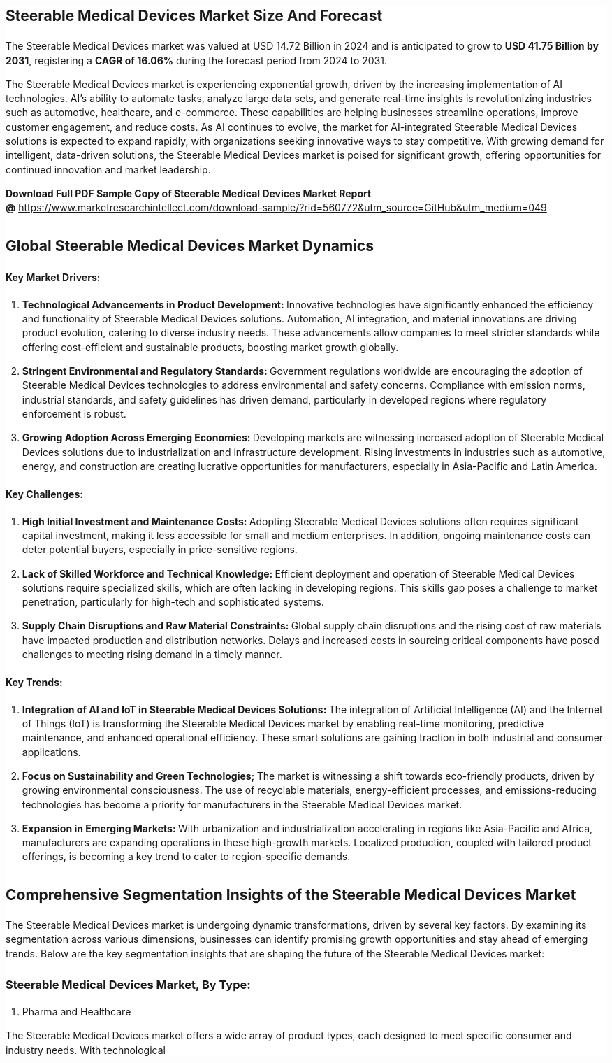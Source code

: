 <h2>Steerable Medical Devices Market Size And Forecast</h2><p>The Steerable Medical Devices market was valued at USD 14.72 Billion in 2024 and is anticipated to grow to <strong>USD 41.75 Billion by 2031</strong>, registering a <strong>CAGR of 16.06%</strong> during the forecast period from 2024 to 2031.</p><p>The Steerable Medical Devices market is experiencing exponential growth, driven by the increasing implementation of AI technologies. AI’s ability to automate tasks, analyze large data sets, and generate real-time insights is revolutionizing industries such as automotive, healthcare, and e-commerce. These capabilities are helping businesses streamline operations, improve customer engagement, and reduce costs. As AI continues to evolve, the market for AI-integrated Steerable Medical Devices solutions is expected to expand rapidly, with organizations seeking innovative ways to stay competitive. With growing demand for intelligent, data-driven solutions, the Steerable Medical Devices market is poised for significant growth, offering opportunities for continued innovation and market leadership.</p><p><strong>Download Full PDF Sample Copy of Steerable Medical Devices Market Report @</strong>&nbsp;<a href="https://www.marketresearchintellect.com/download-sample/?rid=560772&amp;utm_source=GitHub&amp;utm_medium=049">https://www.marketresearchintellect.com/download-sample/?rid=560772&amp;utm_source=GitHub&amp;utm_medium=049</a></p><h2>Global Steerable Medical Devices Market Dynamics</h2><h4><strong>Key Market Drivers:</strong></h4><ol><li><p><strong>Technological Advancements in Product Development:&nbsp;</strong>Innovative technologies have significantly enhanced the efficiency and functionality of Steerable Medical Devices solutions. Automation, AI integration, and material innovations are driving product evolution, catering to diverse industry needs. These advancements allow companies to meet stricter standards while offering cost-efficient and sustainable products, boosting market growth globally.</p></li><li><p><strong>Stringent Environmental and Regulatory Standards:&nbsp;</strong>Government regulations worldwide are encouraging the adoption of Steerable Medical Devices technologies to address environmental and safety concerns. Compliance with emission norms, industrial standards, and safety guidelines has driven demand, particularly in developed regions where regulatory enforcement is robust.</p></li><li><p><strong>Growing Adoption Across Emerging Economies:&nbsp;</strong>Developing markets are witnessing increased adoption of Steerable Medical Devices solutions due to industrialization and infrastructure development. Rising investments in industries such as automotive, energy, and construction are creating lucrative opportunities for manufacturers, especially in Asia-Pacific and Latin America.</p></li></ol><h4><strong>Key Challenges:</strong></h4><ol><li><p><strong>High Initial Investment and Maintenance Costs:&nbsp;</strong>Adopting Steerable Medical Devices solutions often requires significant capital investment, making it less accessible for small and medium enterprises. In addition, ongoing maintenance costs can deter potential buyers, especially in price-sensitive regions.</p></li><li><p><strong>Lack of Skilled Workforce and Technical Knowledge:&nbsp;</strong>Efficient deployment and operation of Steerable Medical Devices solutions require specialized skills, which are often lacking in developing regions. This skills gap poses a challenge to market penetration, particularly for high-tech and sophisticated systems.</p></li><li><p><strong>Supply Chain Disruptions and Raw Material Constraints:&nbsp;</strong>Global supply chain disruptions and the rising cost of raw materials have impacted production and distribution networks. Delays and increased costs in sourcing critical components have posed challenges to meeting rising demand in a timely manner.</p></li></ol><h4><strong>Key Trends:</strong></h4><ol><li><p><strong>Integration of AI and IoT in Steerable Medical Devices Solutions:&nbsp;</strong>The integration of Artificial Intelligence (AI) and the Internet of Things (IoT) is transforming the Steerable Medical Devices market by enabling real-time monitoring, predictive maintenance, and enhanced operational efficiency. These smart solutions are gaining traction in both industrial and consumer applications.</p></li><li><p><strong>Focus on Sustainability and Green Technologies;&nbsp;</strong>The market is witnessing a shift towards eco-friendly products, driven by growing environmental consciousness. The use of recyclable materials, energy-efficient processes, and emissions-reducing technologies has become a priority for manufacturers in the Steerable Medical Devices market.</p></li><li><p><strong>Expansion in Emerging Markets:&nbsp;</strong>With urbanization and industrialization accelerating in regions like Asia-Pacific and Africa, manufacturers are expanding operations in these high-growth markets. Localized production, coupled with tailored product offerings, is becoming a key trend to cater to region-specific demands.</p></li></ol><div class="article-main__content" data-test-id="publishing-text-block"><h2>Comprehensive Segmentation Insights of the Steerable Medical Devices Market</h2><p>The Steerable Medical Devices market is undergoing dynamic transformations, driven by several key factors. By examining its segmentation across various dimensions, businesses can identify promising growth opportunities and stay ahead of emerging trends. Below are the key segmentation insights that are shaping the future of the Steerable Medical Devices market:</p><h3><strong>Steerable Medical Devices Market, By Type:<br /></strong></h3><ol><li>Pharma and Healthcare</li></ol><p>The Steerable Medical Devices market offers a wide array of product types, each designed to meet specific consumer and industry needs. With technological